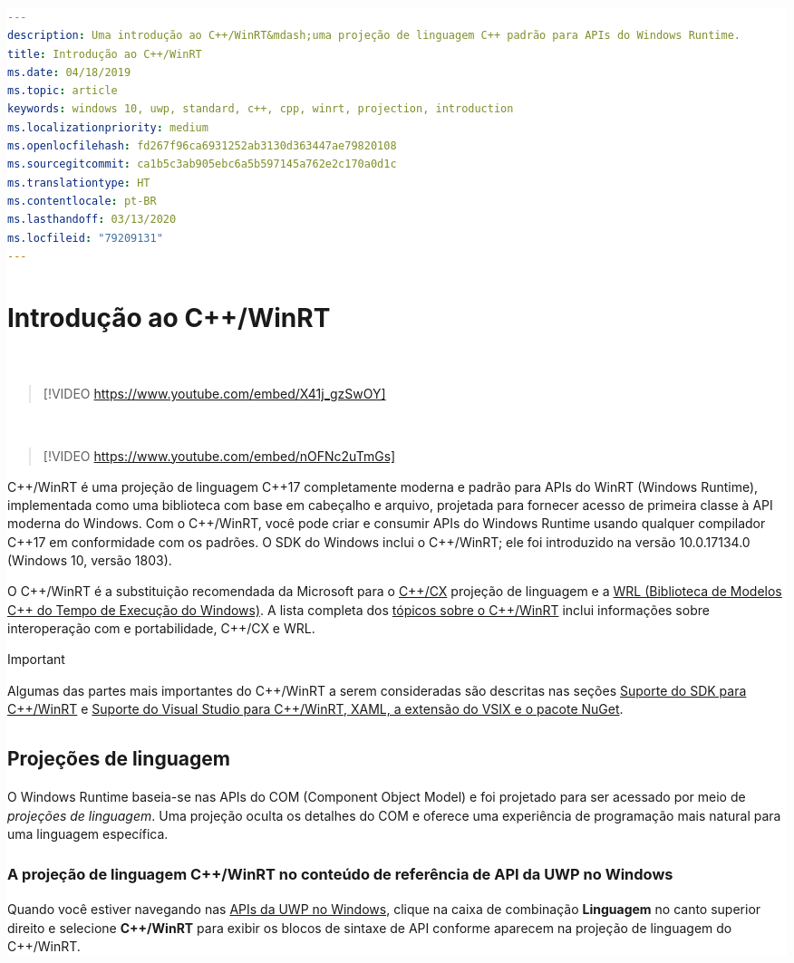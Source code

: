 ```yaml
---
description: Uma introdução ao C++/WinRT&mdash;uma projeção de linguagem C++ padrão para APIs do Windows Runtime.
title: Introdução ao C++/WinRT
ms.date: 04/18/2019
ms.topic: article
keywords: windows 10, uwp, standard, c++, cpp, winrt, projection, introduction
ms.localizationpriority: medium
ms.openlocfilehash: fd267f96ca6931252ab3130d363447ae79820108
ms.sourcegitcommit: ca1b5c3ab905ebc6a5b597145a762e2c170a0d1c
ms.translationtype: HT
ms.contentlocale: pt-BR
ms.lasthandoff: 03/13/2020
ms.locfileid: "79209131"
---
```

# <a name="introduction-to-cwinrt"></a>Introdução ao C++/WinRT
&nbsp;
> [!VIDEO https://www.youtube.com/embed/X41j_gzSwOY]

&nbsp;
> [!VIDEO https://www.youtube.com/embed/nOFNc2uTmGs]

C++/WinRT é uma projeção de linguagem C++17 completamente moderna e padrão para APIs do WinRT (Windows Runtime), implementada como uma biblioteca com base em cabeçalho e arquivo, projetada para fornecer acesso de primeira classe à API moderna do Windows. Com o C++/WinRT, você pode criar e consumir APIs do Windows Runtime usando qualquer compilador C++17 em conformidade com os padrões. O SDK do Windows inclui o C++/WinRT; ele foi introduzido na versão 10.0.17134.0 (Windows 10, versão 1803).

O C++/WinRT é a substituição recomendada da Microsoft para o [C++/CX](/cpp/cppcx/visual-c-language-reference-c-cx?branch=live) projeção de linguagem e a [WRL (Biblioteca de Modelos C++ do Tempo de Execução do Windows)](/cpp/windows/windows-runtime-cpp-template-library-wrl?branch=live). A lista completa dos [tópicos sobre o C++/WinRT](index.md#topics-about-cwinrt) inclui informações sobre interoperação com e portabilidade, C++/CX e WRL.

> [!IMPORTANT]
> Algumas das partes mais importantes do C++/WinRT a serem consideradas são descritas nas seções [Suporte do SDK para C++/WinRT](#sdk-support-for-cwinrt) e [Suporte do Visual Studio para C++/WinRT, XAML, a extensão do VSIX e o pacote NuGet](intro-to-using-cpp-with-winrt.md#visual-studio-support-for-cwinrt-xaml-the-vsix-extension-and-the-nuget-package).

## <a name="language-projections"></a>Projeções de linguagem
O Windows Runtime baseia-se nas APIs do COM (Component Object Model) e foi projetado para ser acessado por meio de *projeções de linguagem*. Uma projeção oculta os detalhes do COM e oferece uma experiência de programação mais natural para uma linguagem específica.

### <a name="the-cwinrt-language-projection-in-the-windows-uwp-api-reference-content"></a>A projeção de linguagem C++/WinRT no conteúdo de referência de API da UWP no Windows
Quando você estiver navegando nas [APIs da UWP no Windows](https://docs.microsoft.com/uwp/api/), clique na caixa de combinação **Linguagem** no canto superior direito e selecione **C++/WinRT** para exibir os blocos de sintaxe de API conforme aparecem na projeção de linguagem do C++/WinRT.
